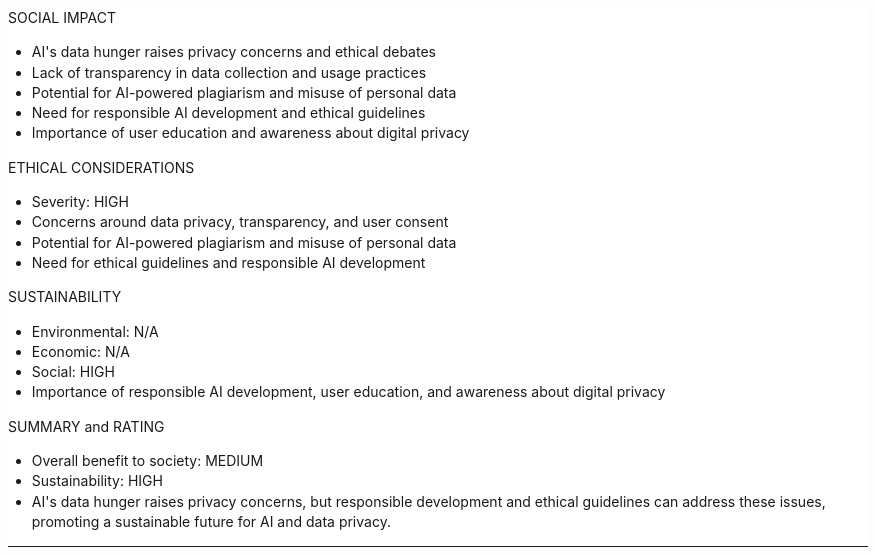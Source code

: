 SOCIAL IMPACT
- AI's data hunger raises privacy concerns and ethical debates
- Lack of transparency in data collection and usage practices
- Potential for AI-powered plagiarism and misuse of personal data
- Need for responsible AI development and ethical guidelines
- Importance of user education and awareness about digital privacy

ETHICAL CONSIDERATIONS
- Severity: HIGH
- Concerns around data privacy, transparency, and user consent
- Potential for AI-powered plagiarism and misuse of personal data
- Need for ethical guidelines and responsible AI development

SUSTAINABILITY
- Environmental: N/A
- Economic: N/A
- Social: HIGH
- Importance of responsible AI development, user education, and awareness about digital privacy

SUMMARY and RATING
- Overall benefit to society: MEDIUM
- Sustainability: HIGH
- AI's data hunger raises privacy concerns, but responsible development and ethical guidelines can address these issues, promoting a sustainable future for AI and data privacy.
---
